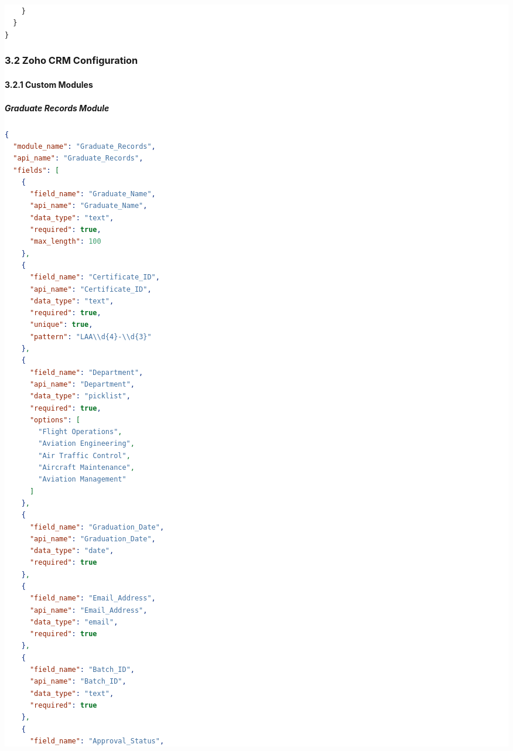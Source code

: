 ```javascript
    }
  }
}
```

### 3.2 Zoho CRM Configuration

#### 3.2.1 Custom Modules

##### Graduate Records Module
```json
{
  "module_name": "Graduate_Records",
  "api_name": "Graduate_Records",
  "fields": [
    {
      "field_name": "Graduate_Name",
      "api_name": "Graduate_Name",
      "data_type": "text",
      "required": true,
      "max_length": 100
    },
    {
      "field_name": "Certificate_ID",
      "api_name": "Certificate_ID",
      "data_type": "text",
      "required": true,
      "unique": true,
      "pattern": "LAA\\d{4}-\\d{3}"
    },
    {
      "field_name": "Department",
      "api_name": "Department",
      "data_type": "picklist",
      "required": true,
      "options": [
        "Flight Operations",
        "Aviation Engineering",
        "Air Traffic Control", 
        "Aircraft Maintenance",
        "Aviation Management"
      ]
    },
    {
      "field_name": "Graduation_Date",
      "api_name": "Graduation_Date",
      "data_type": "date",
      "required": true
    },
    {
      "field_name": "Email_Address",
      "api_name": "Email_Address", 
      "data_type": "email",
      "required": true
    },
    {
      "field_name": "Batch_ID",
      "api_name": "Batch_ID",
      "data_type": "text",
      "required": true
    },
    {
      "field_name": "Approval_Status",
```